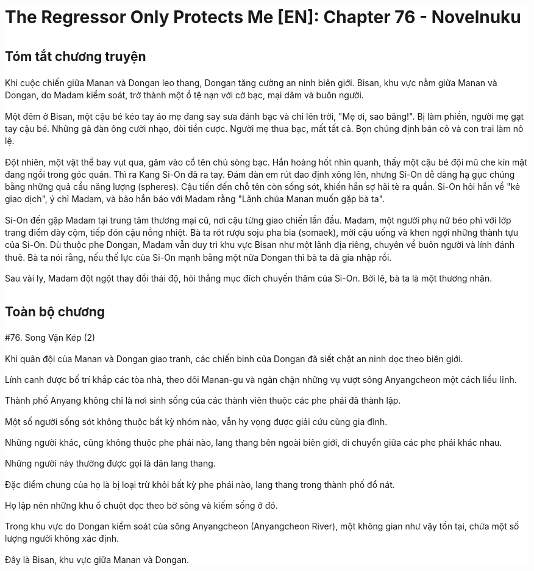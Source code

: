 # The Regressor Only Protects Me [EN]: Chapter 76 - Novelnuku

## Tóm tắt chương truyện

Khi cuộc chiến giữa Manan và Dongan leo thang, Dongan tăng cường an ninh biên giới. Bisan, khu vực nằm giữa Manan và Dongan, do Madam kiểm soát, trở thành một ổ tệ nạn với cờ bạc, mại dâm và buôn người.

Một đêm ở Bisan, một cậu bé kéo tay áo mẹ đang say sưa đánh bạc và chỉ lên trời, "Mẹ ơi, sao băng!". Bị làm phiền, người mẹ gạt tay cậu bé. Những gã đàn ông cười nhạo, đòi tiền cược. Người mẹ thua bạc, mất tất cả. Bọn chúng định bán cô và con trai làm nô lệ.

Đột nhiên, một vật thể bay vụt qua, găm vào cổ tên chủ sòng bạc. Hắn hoảng hốt nhìn quanh, thấy một cậu bé đội mũ che kín mặt đang ngồi trong góc quán. Thì ra Kang Si-On đã ra tay. Đám đàn em rút dao định xông lên, nhưng Si-On dễ dàng hạ gục chúng bằng những quả cầu năng lượng (spheres). Cậu tiến đến chỗ tên còn sống sót, khiến hắn sợ hãi tè ra quần. Si-On hỏi hắn về "kẻ giao dịch", ý chỉ Madam, và bảo hắn báo với Madam rằng "Lãnh chúa Manan muốn gặp bà ta".

Si-On đến gặp Madam tại trung tâm thương mại cũ, nơi cậu từng giao chiến lần đầu. Madam, một người phụ nữ béo phì với lớp trang điểm dày cộm, tiếp đón cậu nồng nhiệt. Bà ta rót rượu soju pha bia (somaek), mời cậu uống và khen ngợi những thành tựu của Si-On. Dù thuộc phe Dongan, Madam vẫn duy trì khu vực Bisan như một lãnh địa riêng, chuyên về buôn người và lính đánh thuê. Bà ta nói rằng, nếu thế lực của Si-On mạnh bằng một nửa Dongan thì bà ta đã gia nhập rồi.

Sau vài ly, Madam đột ngột thay đổi thái độ, hỏi thẳng mục đích chuyến thăm của Si-On. Bởi lẽ, bà ta là một thương nhân.

## Toàn bộ chương

#76. Song Vận Kép (2)

Khi quân đội của Manan và Dongan giao tranh, các chiến binh của Dongan đã siết chặt an ninh dọc theo biên giới.

Lính canh được bố trí khắp các tòa nhà, theo dõi Manan-gu và ngăn chặn những vụ vượt sông Anyangcheon một cách liều lĩnh.

Thành phố Anyang không chỉ là nơi sinh sống của các thành viên thuộc các phe phái đã thành lập.

Một số người sống sót không thuộc bất kỳ nhóm nào, vẫn hy vọng được giải cứu cùng gia đình.

Những người khác, cũng không thuộc phe phái nào, lang thang bên ngoài biên giới, di chuyển giữa các phe phái khác nhau.

Những người này thường được gọi là dân lang thang.

Đặc điểm chung của họ là bị loại trừ khỏi bất kỳ phe phái nào, lang thang trong thành phố đổ nát.

Họ lập nên những khu ổ chuột dọc theo bờ sông và kiếm sống ở đó.

Trong khu vực do Dongan kiểm soát của sông Anyangcheon (Anyangcheon River), một không gian như vậy tồn tại, chứa một số lượng người không xác định.

Đây là Bisan, khu vực giữa Manan và Dongan.
